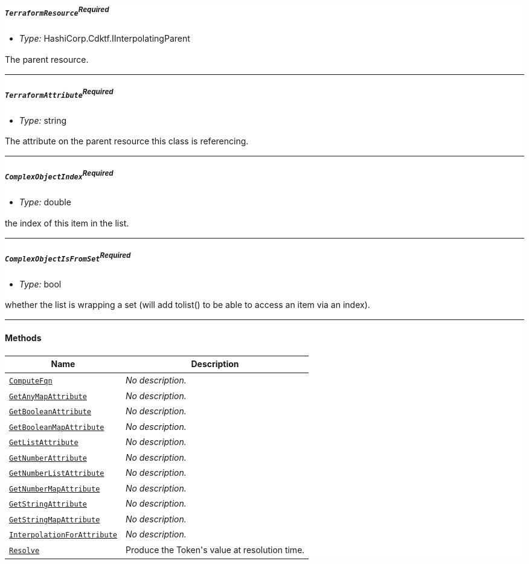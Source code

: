 
##### `TerraformResource`<sup>Required</sup> <a name="TerraformResource" id="@cdktf/provider-snowflake.schema.SchemaTagOutputReference.Initializer.parameter.terraformResource"></a>

- *Type:* HashiCorp.Cdktf.IInterpolatingParent

The parent resource.

---

##### `TerraformAttribute`<sup>Required</sup> <a name="TerraformAttribute" id="@cdktf/provider-snowflake.schema.SchemaTagOutputReference.Initializer.parameter.terraformAttribute"></a>

- *Type:* string

The attribute on the parent resource this class is referencing.

---

##### `ComplexObjectIndex`<sup>Required</sup> <a name="ComplexObjectIndex" id="@cdktf/provider-snowflake.schema.SchemaTagOutputReference.Initializer.parameter.complexObjectIndex"></a>

- *Type:* double

the index of this item in the list.

---

##### `ComplexObjectIsFromSet`<sup>Required</sup> <a name="ComplexObjectIsFromSet" id="@cdktf/provider-snowflake.schema.SchemaTagOutputReference.Initializer.parameter.complexObjectIsFromSet"></a>

- *Type:* bool

whether the list is wrapping a set (will add tolist() to be able to access an item via an index).

---

#### Methods <a name="Methods" id="Methods"></a>

| **Name** | **Description** |
| --- | --- |
| <code><a href="#@cdktf/provider-snowflake.schema.SchemaTagOutputReference.computeFqn">ComputeFqn</a></code> | *No description.* |
| <code><a href="#@cdktf/provider-snowflake.schema.SchemaTagOutputReference.getAnyMapAttribute">GetAnyMapAttribute</a></code> | *No description.* |
| <code><a href="#@cdktf/provider-snowflake.schema.SchemaTagOutputReference.getBooleanAttribute">GetBooleanAttribute</a></code> | *No description.* |
| <code><a href="#@cdktf/provider-snowflake.schema.SchemaTagOutputReference.getBooleanMapAttribute">GetBooleanMapAttribute</a></code> | *No description.* |
| <code><a href="#@cdktf/provider-snowflake.schema.SchemaTagOutputReference.getListAttribute">GetListAttribute</a></code> | *No description.* |
| <code><a href="#@cdktf/provider-snowflake.schema.SchemaTagOutputReference.getNumberAttribute">GetNumberAttribute</a></code> | *No description.* |
| <code><a href="#@cdktf/provider-snowflake.schema.SchemaTagOutputReference.getNumberListAttribute">GetNumberListAttribute</a></code> | *No description.* |
| <code><a href="#@cdktf/provider-snowflake.schema.SchemaTagOutputReference.getNumberMapAttribute">GetNumberMapAttribute</a></code> | *No description.* |
| <code><a href="#@cdktf/provider-snowflake.schema.SchemaTagOutputReference.getStringAttribute">GetStringAttribute</a></code> | *No description.* |
| <code><a href="#@cdktf/provider-snowflake.schema.SchemaTagOutputReference.getStringMapAttribute">GetStringMapAttribute</a></code> | *No description.* |
| <code><a href="#@cdktf/provider-snowflake.schema.SchemaTagOutputReference.interpolationForAttribute">InterpolationForAttribute</a></code> | *No description.* |
| <code><a href="#@cdktf/provider-snowflake.schema.SchemaTagOutputReference.resolve">Resolve</a></code> | Produce the Token's value at resolution time. |
